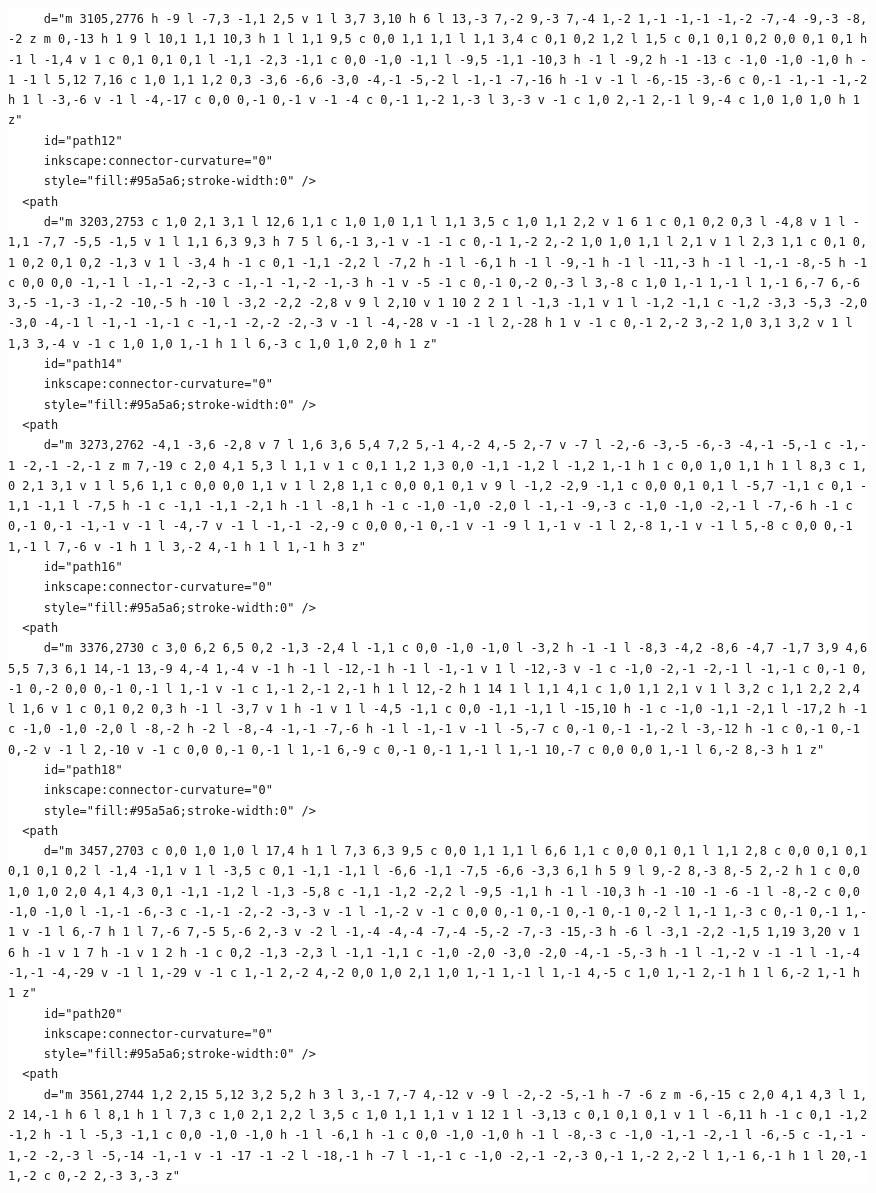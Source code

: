          d="m 3105,2776 h -9 l -7,3 -1,1 2,5 v 1 l 3,7 3,10 h 6 l 13,-3 7,-2 9,-3 7,-4 1,-2 1,-1 -1,-1 -1,-2 -7,-4 -9,-3 -8,-2 z m 0,-13 h 1 9 l 10,1 1,1 10,3 h 1 l 1,1 9,5 c 0,0 1,1 1,1 l 1,1 3,4 c 0,1 0,2 1,2 l 1,5 c 0,1 0,1 0,2 0,0 0,1 0,1 h -1 l -1,4 v 1 c 0,1 0,1 0,1 l -1,1 -2,3 -1,1 c 0,0 -1,0 -1,1 l -9,5 -1,1 -10,3 h -1 l -9,2 h -1 -13 c -1,0 -1,0 -1,0 h -1 -1 l 5,12 7,16 c 1,0 1,1 1,2 0,3 -3,6 -6,6 -3,0 -4,-1 -5,-2 l -1,-1 -7,-16 h -1 v -1 l -6,-15 -3,-6 c 0,-1 -1,-1 -1,-2 h 1 l -3,-6 v -1 l -4,-17 c 0,0 0,-1 0,-1 v -1 -4 c 0,-1 1,-2 1,-3 l 3,-3 v -1 c 1,0 2,-1 2,-1 l 9,-4 c 1,0 1,0 1,0 h 1 z"
         id="path12"
         inkscape:connector-curvature="0"
         style="fill:#95a5a6;stroke-width:0" />
      <path
         d="m 3203,2753 c 1,0 2,1 3,1 l 12,6 1,1 c 1,0 1,0 1,1 l 1,1 3,5 c 1,0 1,1 2,2 v 1 6 1 c 0,1 0,2 0,3 l -4,8 v 1 l -1,1 -7,7 -5,5 -1,5 v 1 l 1,1 6,3 9,3 h 7 5 l 6,-1 3,-1 v -1 -1 c 0,-1 1,-2 2,-2 1,0 1,0 1,1 l 2,1 v 1 l 2,3 1,1 c 0,1 0,1 0,2 0,1 0,2 -1,3 v 1 l -3,4 h -1 c 0,1 -1,1 -2,2 l -7,2 h -1 l -6,1 h -1 l -9,-1 h -1 l -11,-3 h -1 l -1,-1 -8,-5 h -1 c 0,0 0,0 -1,-1 l -1,-1 -2,-3 c -1,-1 -1,-2 -1,-3 h -1 v -5 -1 c 0,-1 0,-2 0,-3 l 3,-8 c 1,0 1,-1 1,-1 l 1,-1 6,-7 6,-6 3,-5 -1,-3 -1,-2 -10,-5 h -10 l -3,2 -2,2 -2,8 v 9 l 2,10 v 1 10 2 2 1 l -1,3 -1,1 v 1 l -1,2 -1,1 c -1,2 -3,3 -5,3 -2,0 -3,0 -4,-1 l -1,-1 -1,-1 c -1,-1 -2,-2 -2,-3 v -1 l -4,-28 v -1 -1 l 2,-28 h 1 v -1 c 0,-1 2,-2 3,-2 1,0 3,1 3,2 v 1 l 1,3 3,-4 v -1 c 1,0 1,0 1,-1 h 1 l 6,-3 c 1,0 1,0 2,0 h 1 z"
         id="path14"
         inkscape:connector-curvature="0"
         style="fill:#95a5a6;stroke-width:0" />
      <path
         d="m 3273,2762 -4,1 -3,6 -2,8 v 7 l 1,6 3,6 5,4 7,2 5,-1 4,-2 4,-5 2,-7 v -7 l -2,-6 -3,-5 -6,-3 -4,-1 -5,-1 c -1,-1 -2,-1 -2,-1 z m 7,-19 c 2,0 4,1 5,3 l 1,1 v 1 c 0,1 1,2 1,3 0,0 -1,1 -1,2 l -1,2 1,-1 h 1 c 0,0 1,0 1,1 h 1 l 8,3 c 1,0 2,1 3,1 v 1 l 5,6 1,1 c 0,0 0,0 1,1 v 1 l 2,8 1,1 c 0,0 0,1 0,1 v 9 l -1,2 -2,9 -1,1 c 0,0 0,1 0,1 l -5,7 -1,1 c 0,1 -1,1 -1,1 l -7,5 h -1 c -1,1 -1,1 -2,1 h -1 l -8,1 h -1 c -1,0 -1,0 -2,0 l -1,-1 -9,-3 c -1,0 -1,0 -2,-1 l -7,-6 h -1 c 0,-1 0,-1 -1,-1 v -1 l -4,-7 v -1 l -1,-1 -2,-9 c 0,0 0,-1 0,-1 v -1 -9 l 1,-1 v -1 l 2,-8 1,-1 v -1 l 5,-8 c 0,0 0,-1 1,-1 l 7,-6 v -1 h 1 l 3,-2 4,-1 h 1 l 1,-1 h 3 z"
         id="path16"
         inkscape:connector-curvature="0"
         style="fill:#95a5a6;stroke-width:0" />
      <path
         d="m 3376,2730 c 3,0 6,2 6,5 0,2 -1,3 -2,4 l -1,1 c 0,0 -1,0 -1,0 l -3,2 h -1 -1 l -8,3 -4,2 -8,6 -4,7 -1,7 3,9 4,6 5,5 7,3 6,1 14,-1 13,-9 4,-4 1,-4 v -1 h -1 l -12,-1 h -1 l -1,-1 v 1 l -12,-3 v -1 c -1,0 -2,-1 -2,-1 l -1,-1 c 0,-1 0,-1 0,-2 0,0 0,-1 0,-1 l 1,-1 v -1 c 1,-1 2,-1 2,-1 h 1 l 12,-2 h 1 14 1 l 1,1 4,1 c 1,0 1,1 2,1 v 1 l 3,2 c 1,1 2,2 2,4 l 1,6 v 1 c 0,1 0,2 0,3 h -1 l -3,7 v 1 h -1 v 1 l -4,5 -1,1 c 0,0 -1,1 -1,1 l -15,10 h -1 c -1,0 -1,1 -2,1 l -17,2 h -1 c -1,0 -1,0 -2,0 l -8,-2 h -2 l -8,-4 -1,-1 -7,-6 h -1 l -1,-1 v -1 l -5,-7 c 0,-1 0,-1 -1,-2 l -3,-12 h -1 c 0,-1 0,-1 0,-2 v -1 l 2,-10 v -1 c 0,0 0,-1 0,-1 l 1,-1 6,-9 c 0,-1 0,-1 1,-1 l 1,-1 10,-7 c 0,0 0,0 1,-1 l 6,-2 8,-3 h 1 z"
         id="path18"
         inkscape:connector-curvature="0"
         style="fill:#95a5a6;stroke-width:0" />
      <path
         d="m 3457,2703 c 0,0 1,0 1,0 l 17,4 h 1 l 7,3 6,3 9,5 c 0,0 1,1 1,1 l 6,6 1,1 c 0,0 0,1 0,1 l 1,1 2,8 c 0,0 0,1 0,1 0,1 0,1 0,2 l -1,4 -1,1 v 1 l -3,5 c 0,1 -1,1 -1,1 l -6,6 -1,1 -7,5 -6,6 -3,3 6,1 h 5 9 l 9,-2 8,-3 8,-5 2,-2 h 1 c 0,0 1,0 1,0 2,0 4,1 4,3 0,1 -1,1 -1,2 l -1,3 -5,8 c -1,1 -1,2 -2,2 l -9,5 -1,1 h -1 l -10,3 h -1 -10 -1 -6 -1 l -8,-2 c 0,0 -1,0 -1,0 l -1,-1 -6,-3 c -1,-1 -2,-2 -3,-3 v -1 l -1,-2 v -1 c 0,0 0,-1 0,-1 0,-1 0,-1 0,-2 l 1,-1 1,-3 c 0,-1 0,-1 1,-1 v -1 l 6,-7 h 1 l 7,-6 7,-5 5,-6 2,-3 v -2 l -1,-4 -4,-4 -7,-4 -5,-2 -7,-3 -15,-3 h -6 l -3,1 -2,2 -1,5 1,19 3,20 v 1 6 h -1 v 1 7 h -1 v 1 2 h -1 c 0,2 -1,3 -2,3 l -1,1 -1,1 c -1,0 -2,0 -3,0 -2,0 -4,-1 -5,-3 h -1 l -1,-2 v -1 -1 l -1,-4 -1,-1 -4,-29 v -1 l 1,-29 v -1 c 1,-1 2,-2 4,-2 0,0 1,0 2,1 1,0 1,-1 1,-1 l 1,-1 4,-5 c 1,0 1,-1 2,-1 h 1 l 6,-2 1,-1 h 1 z"
         id="path20"
         inkscape:connector-curvature="0"
         style="fill:#95a5a6;stroke-width:0" />
      <path
         d="m 3561,2744 1,2 2,15 5,12 3,2 5,2 h 3 l 3,-1 7,-7 4,-12 v -9 l -2,-2 -5,-1 h -7 -6 z m -6,-15 c 2,0 4,1 4,3 l 1,2 14,-1 h 6 l 8,1 h 1 l 7,3 c 1,0 2,1 2,2 l 3,5 c 1,0 1,1 1,1 v 1 12 1 l -3,13 c 0,1 0,1 0,1 v 1 l -6,11 h -1 c 0,1 -1,2 -1,2 h -1 l -5,3 -1,1 c 0,0 -1,0 -1,0 h -1 l -6,1 h -1 c 0,0 -1,0 -1,0 h -1 l -8,-3 c -1,0 -1,-1 -2,-1 l -6,-5 c -1,-1 -1,-2 -2,-3 l -5,-14 -1,-1 v -1 -17 -1 -2 l -18,-1 h -7 l -1,-1 c -1,0 -2,-1 -2,-3 0,-1 1,-2 2,-2 l 1,-1 6,-1 h 1 l 20,-1 1,-2 c 0,-2 2,-3 3,-3 z"